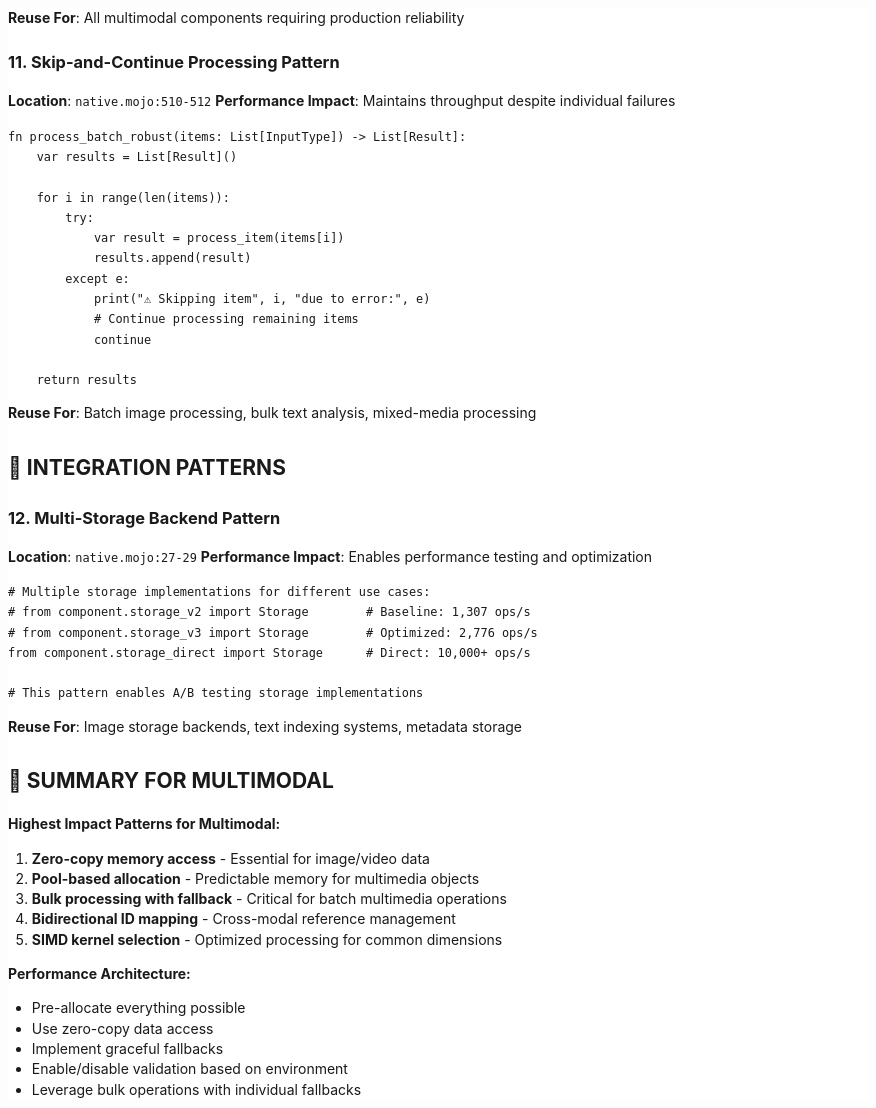 **Reuse For**: All multimodal components requiring production reliability

### 11. Skip-and-Continue Processing Pattern
**Location**: `native.mojo:510-512`
**Performance Impact**: Maintains throughput despite individual failures

```mojo
fn process_batch_robust(items: List[InputType]) -> List[Result]:
    var results = List[Result]()
    
    for i in range(len(items)):
        try:
            var result = process_item(items[i])
            results.append(result)
        except e:
            print("⚠️ Skipping item", i, "due to error:", e)
            # Continue processing remaining items
            continue
    
    return results
```

**Reuse For**: Batch image processing, bulk text analysis, mixed-media processing

## 🔗 INTEGRATION PATTERNS

### 12. Multi-Storage Backend Pattern  
**Location**: `native.mojo:27-29`
**Performance Impact**: Enables performance testing and optimization

```mojo
# Multiple storage implementations for different use cases:
# from component.storage_v2 import Storage        # Baseline: 1,307 ops/s
# from component.storage_v3 import Storage        # Optimized: 2,776 ops/s  
from component.storage_direct import Storage      # Direct: 10,000+ ops/s

# This pattern enables A/B testing storage implementations
```

**Reuse For**: Image storage backends, text indexing systems, metadata storage

## 🎯 SUMMARY FOR MULTIMODAL

**Highest Impact Patterns for Multimodal:**
1. **Zero-copy memory access** - Essential for image/video data
2. **Pool-based allocation** - Predictable memory for multimedia objects
3. **Bulk processing with fallback** - Critical for batch multimedia operations
4. **Bidirectional ID mapping** - Cross-modal reference management  
5. **SIMD kernel selection** - Optimized processing for common dimensions

**Performance Architecture:**
- Pre-allocate everything possible
- Use zero-copy data access
- Implement graceful fallbacks
- Enable/disable validation based on environment
- Leverage bulk operations with individual fallbacks
